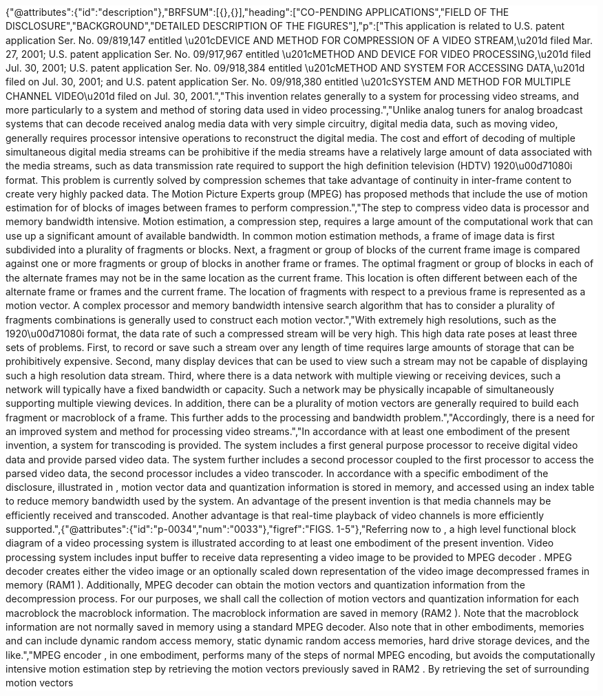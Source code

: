 {"@attributes":{"id":"description"},"BRFSUM":[{},{}],"heading":["CO-PENDING APPLICATIONS","FIELD OF THE DISCLOSURE","BACKGROUND","DETAILED DESCRIPTION OF THE FIGURES"],"p":["This application is related to U.S. patent application Ser. No. 09\/819,147 entitled \u201cDEVICE AND METHOD FOR COMPRESSION OF A VIDEO STREAM,\u201d filed Mar. 27, 2001; U.S. patent application Ser. No. 09\/917,967 entitled \u201cMETHOD AND DEVICE FOR VIDEO PROCESSING,\u201d filed Jul. 30, 2001; U.S. patent application Ser. No. 09\/918,384 entitled \u201cMETHOD AND SYSTEM FOR ACCESSING DATA,\u201d filed on Jul. 30, 2001; and U.S. patent application Ser. No. 09\/918,380 entitled \u201cSYSTEM AND METHOD FOR MULTIPLE CHANNEL VIDEO\u201d filed on Jul. 30, 2001.","This invention relates generally to a system for processing video streams, and more particularly to a system and method of storing data used in video processing.","Unlike analog tuners for analog broadcast systems that can decode received analog media data with very simple circuitry, digital media data, such as moving video, generally requires processor intensive operations to reconstruct the digital media. The cost and effort of decoding of multiple simultaneous digital media streams can be prohibitive if the media streams have a relatively large amount of data associated with the media streams, such as data transmission rate required to support the high definition television (HDTV) 1920\u00d71080i format. This problem is currently solved by compression schemes that take advantage of continuity in inter-frame content to create very highly packed data. The Motion Picture Experts group (MPEG) has proposed methods that include the use of motion estimation for of blocks of images between frames to perform compression.","The step to compress video data is processor and memory bandwidth intensive. Motion estimation, a compression step, requires a large amount of the computational work that can use up a significant amount of available bandwidth. In common motion estimation methods, a frame of image data is first subdivided into a plurality of fragments or blocks. Next, a fragment or group of blocks of the current frame image is compared against one or more fragments or group of blocks in another frame or frames. The optimal fragment or group of blocks in each of the alternate frames may not be in the same location as the current frame. This location is often different between each of the alternate frame or frames and the current frame. The location of fragments with respect to a previous frame is represented as a motion vector. A complex processor and memory bandwidth intensive search algorithm that has to consider a plurality of fragments combinations is generally used to construct each motion vector.","With extremely high resolutions, such as the 1920\u00d71080i format, the data rate of such a compressed stream will be very high. This high data rate poses at least three sets of problems. First, to record or save such a stream over any length of time requires large amounts of storage that can be prohibitively expensive. Second, many display devices that can be used to view such a stream may not be capable of displaying such a high resolution data stream. Third, where there is a data network with multiple viewing or receiving devices, such a network will typically have a fixed bandwidth or capacity. Such a network may be physically incapable of simultaneously supporting multiple viewing devices. In addition, there can be a plurality of motion vectors are generally required to build each fragment or macroblock of a frame. This further adds to the processing and bandwidth problem.","Accordingly, there is a need for an improved system and method for processing video streams.","In accordance with at least one embodiment of the present invention, a system for transcoding is provided. The system includes a first general purpose processor to receive digital video data and provide parsed video data. The system further includes a second processor coupled to the first processor to access the parsed video data, the second processor includes a video transcoder. In accordance with a specific embodiment of the disclosure, illustrated in , motion vector data and quantization information is stored in memory, and accessed using an index table to reduce memory bandwidth used by the system. An advantage of the present invention is that media channels may be efficiently received and transcoded. Another advantage is that real-time playback of video channels is more efficiently supported.",{"@attributes":{"id":"p-0034","num":"0033"},"figref":"FIGS. 1-5"},"Referring now to , a high level functional block diagram of a video processing system is illustrated according to at least one embodiment of the present invention. Video processing system  includes input buffer  to receive data representing a video image to be provided to MPEG decoder . MPEG decoder  creates either the video image or an optionally scaled down representation of the video image decompressed frames in memory (RAM1 ). Additionally, MPEG decoder  can obtain the motion vectors and quantization information from the decompression process. For our purposes, we shall call the collection of motion vectors and quantization information for each macroblock the macroblock information. The macroblock information are saved in memory (RAM2 ). Note that the macroblock information are not normally saved in memory using a standard MPEG decoder. Also note that in other embodiments, memories  and  can include dynamic random access memory, static dynamic random access memories, hard drive storage devices, and the like.","MPEG encoder , in one embodiment, performs many of the steps of normal MPEG encoding, but avoids the computationally intensive motion estimation step by retrieving the motion vectors previously saved in RAM2 . By retrieving the set of surrounding motion vectors